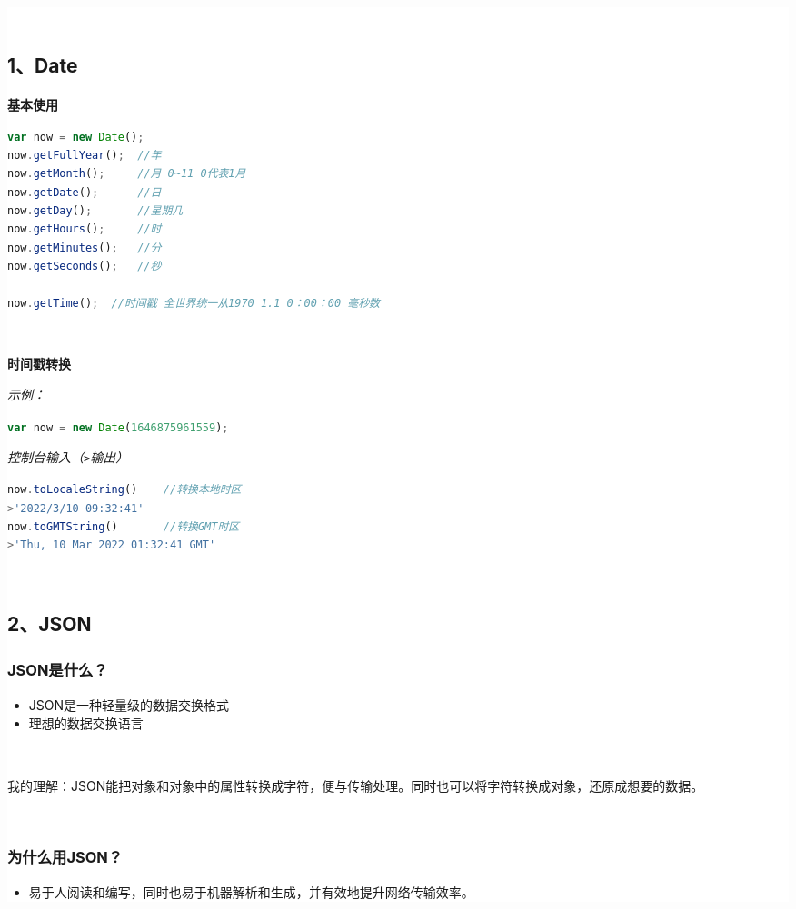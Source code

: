 <br>

## 1、Date

**基本使用**

````javascript
var now = new Date();
now.getFullYear();	//年
now.getMonth();		//月	0~11 0代表1月
now.getDate();		//日
now.getDay();		//星期几
now.getHours();		//时
now.getMinutes();	//分
now.getSeconds();	//秒

now.getTime();	//时间戳 全世界统一从1970 1.1 0：00：00 毫秒数
````

<br>

**时间戳转换**

*示例：*

```javascript
var now = new Date(1646875961559);
```

*控制台输入（`>`输出）*

````javascript
now.toLocaleString()	//转换本地时区
>'2022/3/10 09:32:41'
now.toGMTString()		//转换GMT时区
>'Thu, 10 Mar 2022 01:32:41 GMT'
````

<br>

## 2、JSON

### JSON是什么？

- JSON是一种轻量级的数据交换格式
- 理想的数据交换语言

<br>

我的理解：JSON能把对象和对象中的属性转换成字符，便与传输处理。同时也可以将字符转换成对象，还原成想要的数据。

<br>

###  为什么用JSON？

* 易于人阅读和编写，同时也易于机器解析和生成，并有效地提升网络传输效率。

